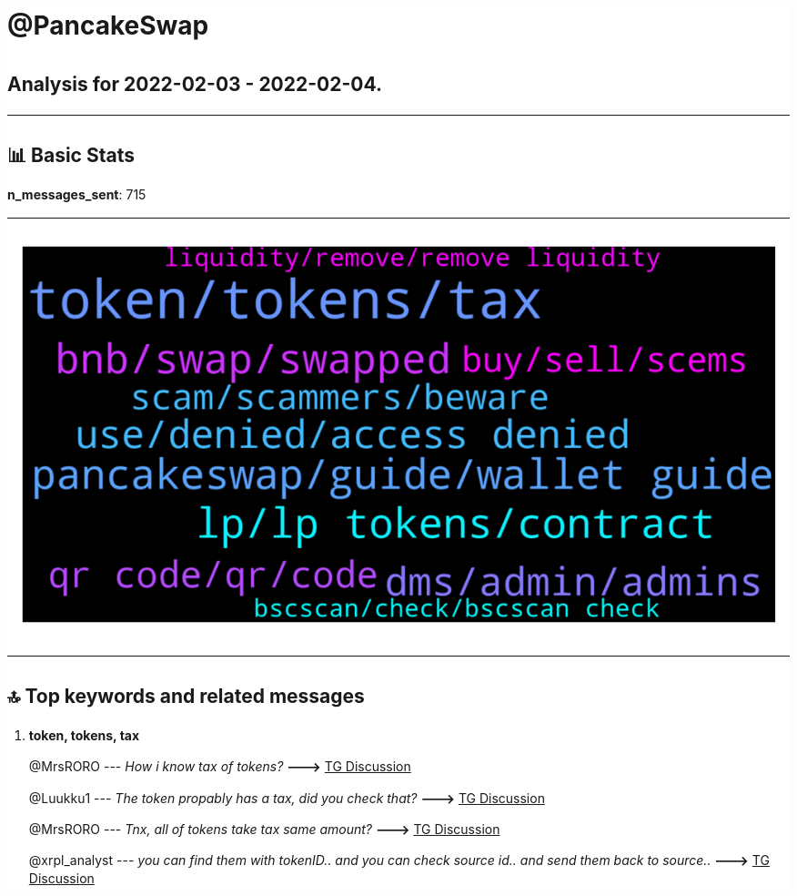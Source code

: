 # **@PancakeSwap**
 ## Analysis for **2022-02-03** - **2022-02-04**.

---

## 📊 **Basic Stats**

**n_messages_sent**: 715

---
![wordcloud](PancakeSwap_1Days_wordcloud.png)

---


## 🔝 **Top keywords and related messages**

1. **token, tokens, tax**

    @MrsRORO --- *How i know tax of tokens?* **--->** [TG Discussion](https://t.me/PancakeSwap/2318798)

    @Luukku1 --- *The token propably has a tax, did you check that?* **--->** [TG Discussion](https://t.me/PancakeSwap/2318789)

    @MrsRORO --- *Tnx, all of tokens take tax same amount?* **--->** [TG Discussion](https://t.me/PancakeSwap/2318804)

    @xrpl_analyst --- *you can find them with tokenID..  and you can check source id.. and send them back to source..* **--->** [TG Discussion](https://t.me/PancakeSwap/2318690)
